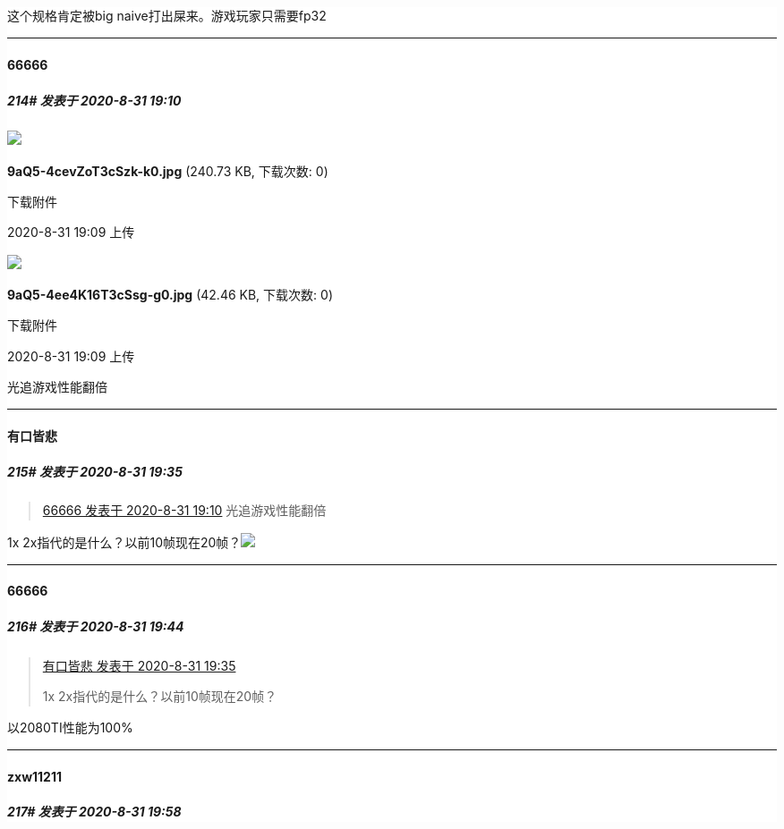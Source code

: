 
这个规格肯定被big naive打出屎来。游戏玩家只需要fp32


-----

####  66666  
##### 214#       发表于 2020-8-31 19:10


<img src="https://img.saraba1st.com/forum/202008/31/190943q4iss1d6dezsqvss.jpg" referrerpolicy="no-referrer">


<strong>9aQ5-4cevZoT3cSzk-k0.jpg</strong> (240.73 KB, 下载次数: 0)

下载附件

2020-8-31 19:09 上传


<img src="https://img.saraba1st.com/forum/202008/31/190943lt1365g6xbzf9tf2.jpg" referrerpolicy="no-referrer">


<strong>9aQ5-4ee4K16T3cSsg-g0.jpg</strong> (42.46 KB, 下载次数: 0)

下载附件

2020-8-31 19:09 上传


光追游戏性能翻倍


-----

####  有口皆悲  
##### 215#       发表于 2020-8-31 19:35


<blockquote><a href="httphttps://bbs.saraba1st.com/2b/forum.php?mod=redirect&amp;goto=findpost&amp;pid=48603787&amp;ptid=1956145" target="_blank">66666 发表于 2020-8-31 19:10</a>
光追游戏性能翻倍</blockquote>
1x 2x指代的是什么？以前10帧现在20帧？<img src="https://static.saraba1st.com/image/smiley/face2017/037.png" referrerpolicy="no-referrer">


-----

####  66666  
##### 216#       发表于 2020-8-31 19:44


<blockquote><a href="httphttps://bbs.saraba1st.com/2b/forum.php?mod=redirect&amp;goto=findpost&amp;pid=48604012&amp;ptid=1956145" target="_blank">有口皆悲 发表于 2020-8-31 19:35</a>

1x 2x指代的是什么？以前10帧现在20帧？</blockquote>
以2080TI性能为100%


-----

####  zxw11211  
##### 217#       发表于 2020-8-31 19:58

